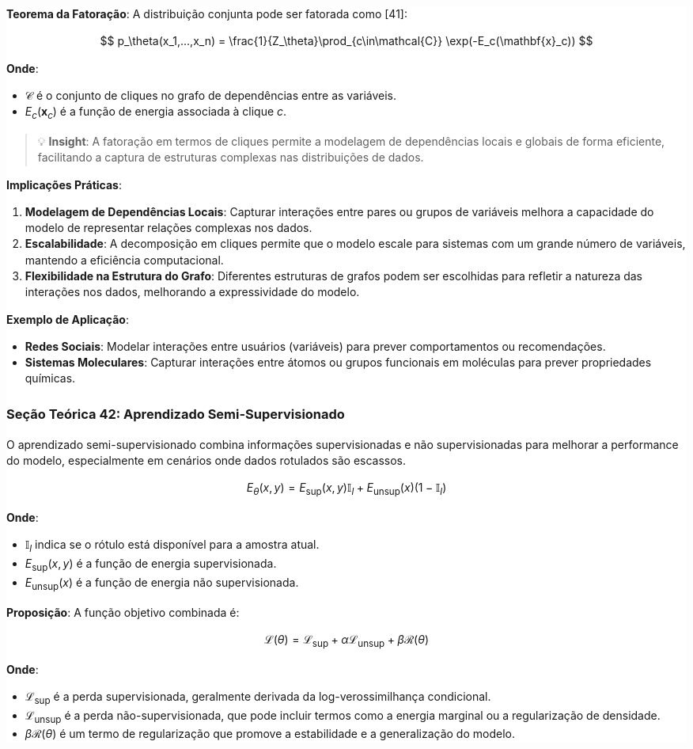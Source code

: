 **Teorema da Fatoração**: 
A distribuição conjunta pode ser fatorada como [41]:

$$
p_\theta(x_1,...,x_n) = \frac{1}{Z_\theta}\prod_{c\in\mathcal{C}} \exp(-E_c(\mathbf{x}_c))
$$

**Onde**:
- $\mathcal{C}$ é o conjunto de cliques no grafo de dependências entre as variáveis.
- $E_c(\mathbf{x}_c)$ é a função de energia associada à clique $c$.

> 💡 **Insight**: A fatoração em termos de cliques permite a modelagem de dependências locais e globais de forma eficiente, facilitando a captura de estruturas complexas nas distribuições de dados.

**Implicações Práticas**:
1. **Modelagem de Dependências Locais**: Capturar interações entre pares ou grupos de variáveis melhora a capacidade do modelo de representar relações complexas nos dados.
2. **Escalabilidade**: A decomposição em cliques permite que o modelo escale para sistemas com um grande número de variáveis, mantendo a eficiência computacional.
3. **Flexibilidade na Estrutura do Grafo**: Diferentes estruturas de grafos podem ser escolhidas para refletir a natureza das interações nos dados, melhorando a expressividade do modelo.

**Exemplo de Aplicação**:
- **Redes Sociais**: Modelar interações entre usuários (variáveis) para prever comportamentos ou recomendações.
- **Sistemas Moleculares**: Capturar interações entre átomos ou grupos funcionais em moléculas para prever propriedades químicas.

### Seção Teórica 42: Aprendizado Semi-Supervisionado

O aprendizado semi-supervisionado combina informações supervisionadas e não supervisionadas para melhorar a performance do modelo, especialmente em cenários onde dados rotulados são escassos.

$$
E_\theta(x,y) = E_{\text{sup}}(x,y)\mathbb{I}_{l} + E_{\text{unsup}}(x)(1-\mathbb{I}_{l})
$$

**Onde**:
- $\mathbb{I}_{l}$ indica se o rótulo está disponível para a amostra atual.
- $E_{\text{sup}}(x,y)$ é a função de energia supervisionada.
- $E_{\text{unsup}}(x)$ é a função de energia não supervisionada.

**Proposição**: A função objetivo combinada é:

$$
\mathcal{L}(\theta) = \mathcal{L}_{\text{sup}} + \alpha\mathcal{L}_{\text{unsup}} + \beta\mathcal{R}(\theta)
$$

**Onde**:
- $\mathcal{L}_{\text{sup}}$ é a perda supervisionada, geralmente derivada da log-verossimilhança condicional.
- $\mathcal{L}_{\text{unsup}}$ é a perda não-supervisionada, que pode incluir termos como a energia marginal ou a regularização de densidade.
- $\beta\mathcal{R}(\theta)$ é um termo de regularização que promove a estabilidade e a generalização do modelo.

